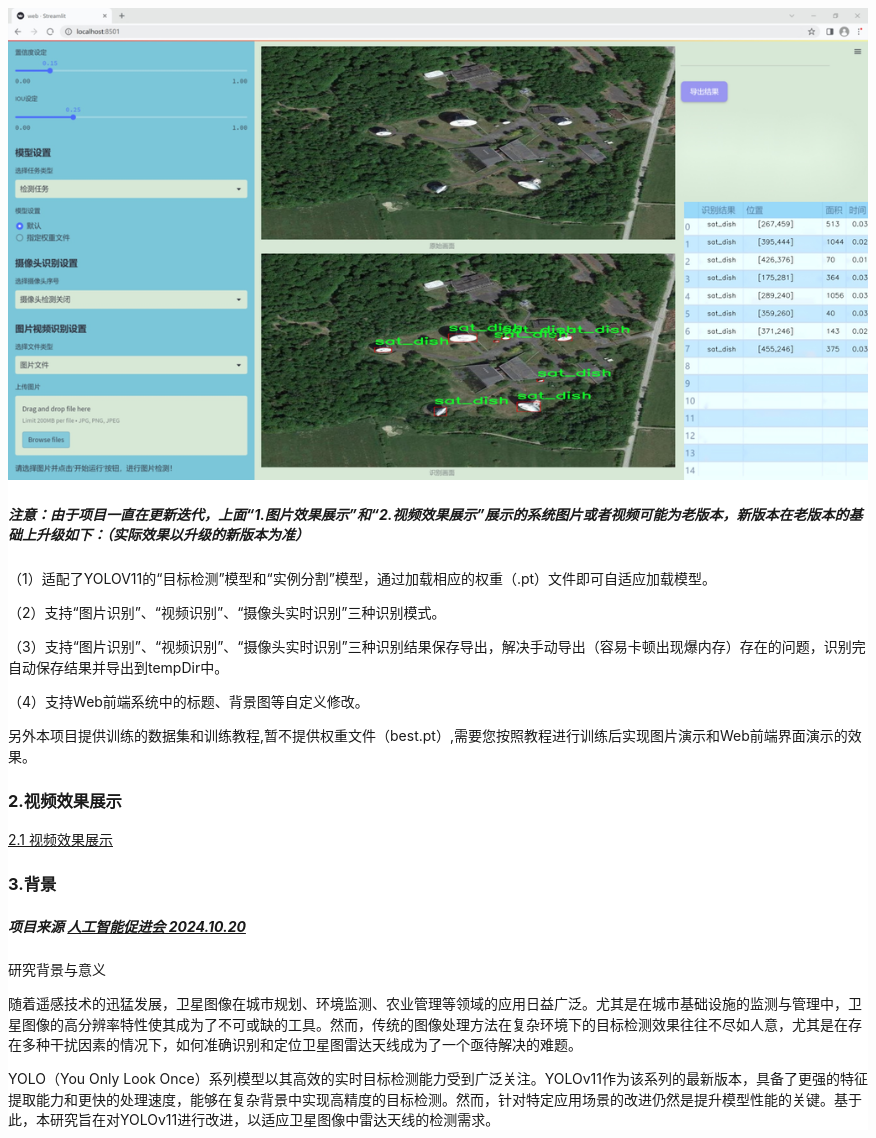 ![3.png](3.png)

##### 注意：由于项目一直在更新迭代，上面“1.图片效果展示”和“2.视频效果展示”展示的系统图片或者视频可能为老版本，新版本在老版本的基础上升级如下：（实际效果以升级的新版本为准）

  （1）适配了YOLOV11的“目标检测”模型和“实例分割”模型，通过加载相应的权重（.pt）文件即可自适应加载模型。

  （2）支持“图片识别”、“视频识别”、“摄像头实时识别”三种识别模式。

  （3）支持“图片识别”、“视频识别”、“摄像头实时识别”三种识别结果保存导出，解决手动导出（容易卡顿出现爆内存）存在的问题，识别完自动保存结果并导出到tempDir中。

  （4）支持Web前端系统中的标题、背景图等自定义修改。

  另外本项目提供训练的数据集和训练教程,暂不提供权重文件（best.pt）,需要您按照教程进行训练后实现图片演示和Web前端界面演示的效果。

### 2.视频效果展示

[2.1 视频效果展示]()

### 3.背景

##### 项目来源 [人工智能促进会 2024.10.20](https://kdocs.cn/l/cszuIiCKVNis)

研究背景与意义

随着遥感技术的迅猛发展，卫星图像在城市规划、环境监测、农业管理等领域的应用日益广泛。尤其是在城市基础设施的监测与管理中，卫星图像的高分辨率特性使其成为了不可或缺的工具。然而，传统的图像处理方法在复杂环境下的目标检测效果往往不尽如人意，尤其是在存在多种干扰因素的情况下，如何准确识别和定位卫星图雷达天线成为了一个亟待解决的难题。

YOLO（You Only Look Once）系列模型以其高效的实时目标检测能力受到广泛关注。YOLOv11作为该系列的最新版本，具备了更强的特征提取能力和更快的处理速度，能够在复杂背景中实现高精度的目标检测。然而，针对特定应用场景的改进仍然是提升模型性能的关键。基于此，本研究旨在对YOLOv11进行改进，以适应卫星图像中雷达天线的检测需求。
